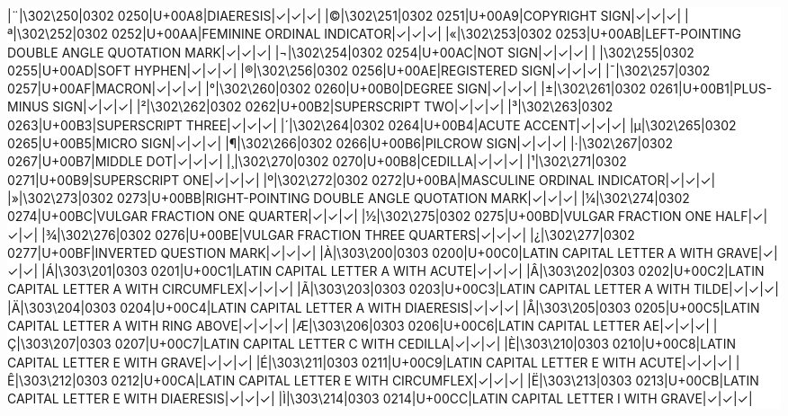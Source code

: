 |¨|\302\250|0302 0250|U+00A8|DIAERESIS|✓|✓|✓|
|©|\302\251|0302 0251|U+00A9|COPYRIGHT SIGN|✓|✓|✓|
|ª|\302\252|0302 0252|U+00AA|FEMININE ORDINAL INDICATOR|✓|✓|✓|
|«|\302\253|0302 0253|U+00AB|LEFT-POINTING DOUBLE ANGLE QUOTATION MARK|✓|✓|✓|
|¬|\302\254|0302 0254|U+00AC|NOT SIGN|✓|✓|✓|
| |\302\255|0302 0255|U+00AD|SOFT HYPHEN|✓|✓|✓|
|®|\302\256|0302 0256|U+00AE|REGISTERED SIGN|✓|✓|✓|
|¯|\302\257|0302 0257|U+00AF|MACRON|✓|✓|✓|
|°|\302\260|0302 0260|U+00B0|DEGREE SIGN|✓|✓|✓|
|±|\302\261|0302 0261|U+00B1|PLUS-MINUS SIGN|✓|✓|✓|
|²|\302\262|0302 0262|U+00B2|SUPERSCRIPT TWO|✓|✓|✓|
|³|\302\263|0302 0263|U+00B3|SUPERSCRIPT THREE|✓|✓|✓|
|´|\302\264|0302 0264|U+00B4|ACUTE ACCENT|✓|✓|✓|
|µ|\302\265|0302 0265|U+00B5|MICRO SIGN|✓|✓|✓|
|¶|\302\266|0302 0266|U+00B6|PILCROW SIGN|✓|✓|✓|
|·|\302\267|0302 0267|U+00B7|MIDDLE DOT|✓|✓|✓|
|¸|\302\270|0302 0270|U+00B8|CEDILLA|✓|✓|✓|
|¹|\302\271|0302 0271|U+00B9|SUPERSCRIPT ONE|✓|✓|✓|
|º|\302\272|0302 0272|U+00BA|MASCULINE ORDINAL INDICATOR|✓|✓|✓|
|»|\302\273|0302 0273|U+00BB|RIGHT-POINTING DOUBLE ANGLE QUOTATION MARK|✓|✓|✓|
|¼|\302\274|0302 0274|U+00BC|VULGAR FRACTION ONE QUARTER|✓|✓|✓|
|½|\302\275|0302 0275|U+00BD|VULGAR FRACTION ONE HALF|✓|✓|✓|
|¾|\302\276|0302 0276|U+00BE|VULGAR FRACTION THREE QUARTERS|✓|✓|✓|
|¿|\302\277|0302 0277|U+00BF|INVERTED QUESTION MARK|✓|✓|✓|
|À|\303\200|0303 0200|U+00C0|LATIN CAPITAL LETTER A WITH GRAVE|✓|✓|✓|
|Á|\303\201|0303 0201|U+00C1|LATIN CAPITAL LETTER A WITH ACUTE|✓|✓|✓|
|Â|\303\202|0303 0202|U+00C2|LATIN CAPITAL LETTER A WITH CIRCUMFLEX|✓|✓|✓|
|Ã|\303\203|0303 0203|U+00C3|LATIN CAPITAL LETTER A WITH TILDE|✓|✓|✓|
|Ä|\303\204|0303 0204|U+00C4|LATIN CAPITAL LETTER A WITH DIAERESIS|✓|✓|✓|
|Å|\303\205|0303 0205|U+00C5|LATIN CAPITAL LETTER A WITH RING ABOVE|✓|✓|✓|
|Æ|\303\206|0303 0206|U+00C6|LATIN CAPITAL LETTER AE|✓|✓|✓|
|Ç|\303\207|0303 0207|U+00C7|LATIN CAPITAL LETTER C WITH CEDILLA|✓|✓|✓|
|È|\303\210|0303 0210|U+00C8|LATIN CAPITAL LETTER E WITH GRAVE|✓|✓|✓|
|É|\303\211|0303 0211|U+00C9|LATIN CAPITAL LETTER E WITH ACUTE|✓|✓|✓|
|Ê|\303\212|0303 0212|U+00CA|LATIN CAPITAL LETTER E WITH CIRCUMFLEX|✓|✓|✓|
|Ë|\303\213|0303 0213|U+00CB|LATIN CAPITAL LETTER E WITH DIAERESIS|✓|✓|✓|
|Ì|\303\214|0303 0214|U+00CC|LATIN CAPITAL LETTER I WITH GRAVE|✓|✓|✓|